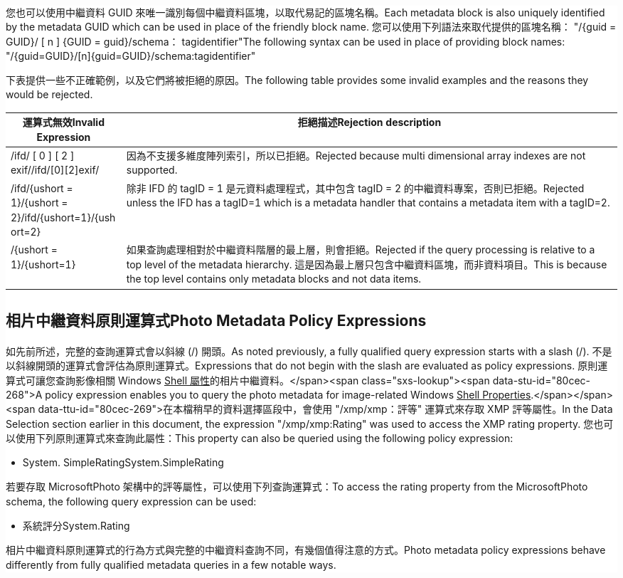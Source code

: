 <span data-ttu-id="80cec-253">您也可以使用中繼資料 GUID 來唯一識別每個中繼資料區塊，以取代易記的區塊名稱。</span><span class="sxs-lookup"><span data-stu-id="80cec-253">Each metadata block is also uniquely identified by the metadata GUID which can be used in place of the friendly block name.</span></span> <span data-ttu-id="80cec-254">您可以使用下列語法來取代提供的區塊名稱： "/{guid = GUID}/ \[ n \] {GUID = guid}/schema： tagidentifier"</span><span class="sxs-lookup"><span data-stu-id="80cec-254">The following syntax can be used in place of providing block names: "/{guid=GUID}/\[n\]{guid=GUID}/schema:tagidentifier"</span></span>

<span data-ttu-id="80cec-255">下表提供一些不正確範例，以及它們將被拒絕的原因。</span><span class="sxs-lookup"><span data-stu-id="80cec-255">The following table provides some invalid examples and the reasons they would be rejected.</span></span> 

| <span data-ttu-id="80cec-256">運算式無效</span><span class="sxs-lookup"><span data-stu-id="80cec-256">Invalid Expression</span></span>         | <span data-ttu-id="80cec-257">拒絕描述</span><span class="sxs-lookup"><span data-stu-id="80cec-257">Rejection description</span></span>                                                                                                                                                  |
|----------------------------|------------------------------------------------------------------------------------------------------------------------------------------------------------------------|
| <span data-ttu-id="80cec-258">/ifd/ \[ 0 \] \[ 2 \] exif/</span><span class="sxs-lookup"><span data-stu-id="80cec-258">/ifd/\[0\]\[2\]exif/</span></span>       | <span data-ttu-id="80cec-259">因為不支援多維度陣列索引，所以已拒絕。</span><span class="sxs-lookup"><span data-stu-id="80cec-259">Rejected because multi dimensional array indexes are not supported.</span></span>                                                                                                    |
| <span data-ttu-id="80cec-260">/ifd/{ushort = 1}/{ushort = 2}</span><span class="sxs-lookup"><span data-stu-id="80cec-260">/ifd/{ushort=1}/{ushort=2}</span></span> | <span data-ttu-id="80cec-261">除非 IFD 的 tagID = 1 是元資料處理程式，其中包含 tagID = 2 的中繼資料專案，否則已拒絕。</span><span class="sxs-lookup"><span data-stu-id="80cec-261">Rejected unless the IFD has a tagID=1 which is a metadata handler that contains a metadata item with a tagID=2.</span></span>                                                        |
| <span data-ttu-id="80cec-262">/{ushort = 1}</span><span class="sxs-lookup"><span data-stu-id="80cec-262">/{ushort=1}</span></span>                | <span data-ttu-id="80cec-263">如果查詢處理相對於中繼資料階層的最上層，則會拒絕。</span><span class="sxs-lookup"><span data-stu-id="80cec-263">Rejected if the query processing is relative to a top level of the metadata hierarchy.</span></span> <span data-ttu-id="80cec-264">這是因為最上層只包含中繼資料區塊，而非資料項目。</span><span class="sxs-lookup"><span data-stu-id="80cec-264">This is because the top level contains only metadata blocks and not data items.</span></span> |



 

## <a name="photo-metadata-policy-expressions"></a><span data-ttu-id="80cec-265">相片中繼資料原則運算式</span><span class="sxs-lookup"><span data-stu-id="80cec-265">Photo Metadata Policy Expressions</span></span>

<span data-ttu-id="80cec-266">如先前所述，完整的查詢運算式會以斜線 (/) 開頭。</span><span class="sxs-lookup"><span data-stu-id="80cec-266">As noted previously, a fully qualified query expression starts with a slash (/).</span></span> <span data-ttu-id="80cec-267">不是以斜線開頭的運算式會評估為原則運算式。</span><span class="sxs-lookup"><span data-stu-id="80cec-267">Expressions that do not begin with the slash are evaluated as policy expressions.</span></span> <span data-ttu-id="80cec-268">原則運算式可讓您查詢影像相關 Windows [Shell 屬性](https://msdn.microsoft.com/library/ms788673(VS.85).aspx)的相片中繼資料。</span><span class="sxs-lookup"><span data-stu-id="80cec-268">A policy expression enables you to query the photo metadata for image-related Windows [Shell Properties](https://msdn.microsoft.com/library/ms788673(VS.85).aspx).</span></span> <span data-ttu-id="80cec-269">在本檔稍早的資料選擇區段中，會使用 "/xmp/xmp：評等" 運算式來存取 XMP 評等屬性。</span><span class="sxs-lookup"><span data-stu-id="80cec-269">In the Data Selection section earlier in this document, the expression "/xmp/xmp:Rating" was used to access the XMP rating property.</span></span> <span data-ttu-id="80cec-270">您也可以使用下列原則運算式來查詢此屬性：</span><span class="sxs-lookup"><span data-stu-id="80cec-270">This property can also be queried using the following policy expression:</span></span>

-   <span data-ttu-id="80cec-271">System. SimpleRating</span><span class="sxs-lookup"><span data-stu-id="80cec-271">System.SimpleRating</span></span>

<span data-ttu-id="80cec-272">若要存取 MicrosoftPhoto 架構中的評等屬性，可以使用下列查詢運算式：</span><span class="sxs-lookup"><span data-stu-id="80cec-272">To access the rating property from the MicrosoftPhoto schema, the following query expression can be used:</span></span>

-   <span data-ttu-id="80cec-273">系統評分</span><span class="sxs-lookup"><span data-stu-id="80cec-273">System.Rating</span></span>

<span data-ttu-id="80cec-274">相片中繼資料原則運算式的行為方式與完整的中繼資料查詢不同，有幾個值得注意的方式。</span><span class="sxs-lookup"><span data-stu-id="80cec-274">Photo metadata policy expressions behave differently from fully qualified metadata queries in a few notable ways.</span></span>

